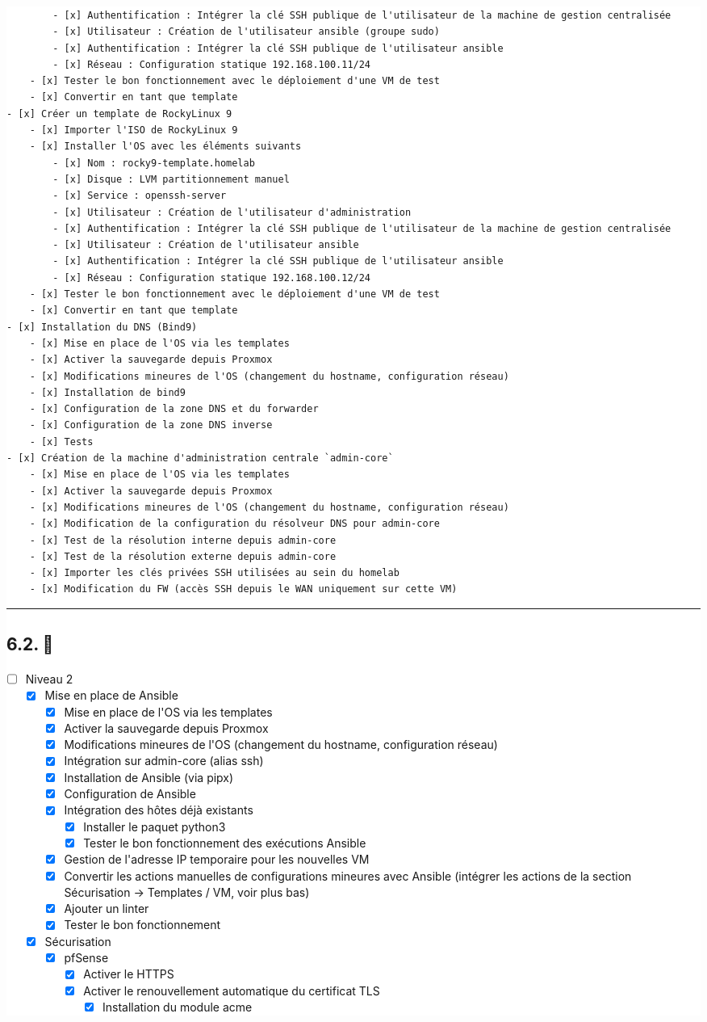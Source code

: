             - [x] Authentification : Intégrer la clé SSH publique de l'utilisateur de la machine de gestion centralisée
            - [x] Utilisateur : Création de l'utilisateur ansible (groupe sudo)
            - [x] Authentification : Intégrer la clé SSH publique de l'utilisateur ansible
            - [x] Réseau : Configuration statique 192.168.100.11/24
        - [x] Tester le bon fonctionnement avec le déploiement d'une VM de test
        - [x] Convertir en tant que template
    - [x] Créer un template de RockyLinux 9
        - [x] Importer l'ISO de RockyLinux 9
        - [x] Installer l'OS avec les éléments suivants
            - [x] Nom : rocky9-template.homelab
            - [x] Disque : LVM partitionnement manuel
            - [x] Service : openssh-server
            - [x] Utilisateur : Création de l'utilisateur d'administration
            - [x] Authentification : Intégrer la clé SSH publique de l'utilisateur de la machine de gestion centralisée
            - [x] Utilisateur : Création de l'utilisateur ansible
            - [x] Authentification : Intégrer la clé SSH publique de l'utilisateur ansible
            - [x] Réseau : Configuration statique 192.168.100.12/24
        - [x] Tester le bon fonctionnement avec le déploiement d'une VM de test
        - [x] Convertir en tant que template
    - [x] Installation du DNS (Bind9)
        - [x] Mise en place de l'OS via les templates
        - [x] Activer la sauvegarde depuis Proxmox
        - [x] Modifications mineures de l'OS (changement du hostname, configuration réseau)
        - [x] Installation de bind9
        - [x] Configuration de la zone DNS et du forwarder
        - [x] Configuration de la zone DNS inverse
        - [x] Tests
    - [x] Création de la machine d'administration centrale `admin-core`
        - [x] Mise en place de l'OS via les templates
        - [x] Activer la sauvegarde depuis Proxmox
        - [x] Modifications mineures de l'OS (changement du hostname, configuration réseau)
        - [x] Modification de la configuration du résolveur DNS pour admin-core
        - [x] Test de la résolution interne depuis admin-core
        - [x] Test de la résolution externe depuis admin-core
        - [x] Importer les clés privées SSH utilisées au sein du homelab
        - [x] Modification du FW (accès SSH depuis le WAN uniquement sur cette VM)

---

## 6.2. 🐬 

- [ ] Niveau 2
    - [X] Mise en place de Ansible
        - [x] Mise en place de l'OS via les templates
        - [x] Activer la sauvegarde depuis Proxmox
        - [x] Modifications mineures de l'OS (changement du hostname, configuration réseau)
        - [x] Intégration sur admin-core (alias ssh)
        - [x] Installation de Ansible (via pipx)
        - [x] Configuration de Ansible
        - [x] Intégration des hôtes déjà existants
            - [x] Installer le paquet python3
            - [x] Tester le bon fonctionnement des exécutions Ansible
        - [x] Gestion de l'adresse IP temporaire pour les nouvelles VM
        - [x] Convertir les actions manuelles de configurations mineures avec Ansible (intégrer les actions de la section Sécurisation -> Templates / VM, voir plus bas)
        - [x] Ajouter un linter
        - [x] Tester le bon fonctionnement
    - [x] Sécurisation
        - [x] pfSense
            - [x] Activer le HTTPS
            - [x] Activer le renouvellement automatique du certificat TLS
                - [x] Installation du module acme